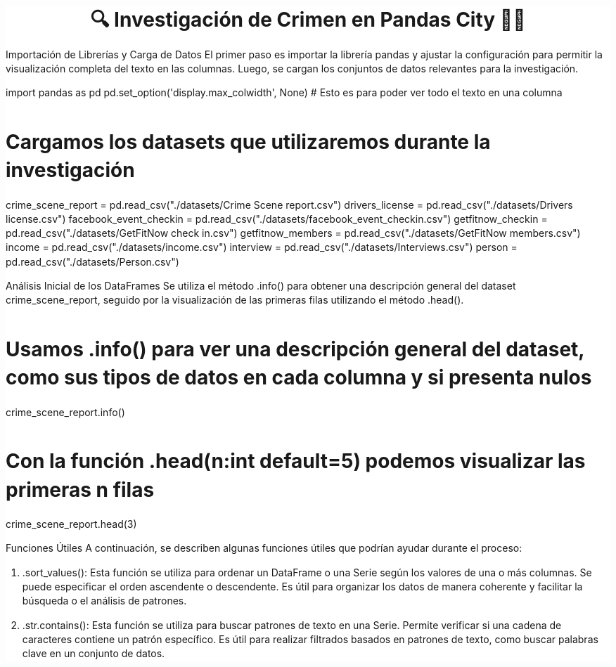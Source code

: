 <div align="center">

# 🔍 Investigación de Crimen en Pandas City 🕵️‍♂️

</div>

Importación de Librerías y Carga de Datos
El primer paso es importar la librería pandas y ajustar la configuración para permitir la visualización completa del texto en las columnas. Luego, se cargan los conjuntos de datos relevantes para la investigación.

import pandas as pd
pd.set_option('display.max_colwidth', None) # Esto es para poder ver todo el texto en una columna

# Cargamos los datasets que utilizaremos durante la investigación
crime_scene_report     = pd.read_csv("./datasets/Crime Scene report.csv")
drivers_license        = pd.read_csv("./datasets/Drivers license.csv")
facebook_event_checkin = pd.read_csv("./datasets/facebook_event_checkin.csv")
getfitnow_checkin      = pd.read_csv("./datasets/GetFitNow check in.csv")
getfitnow_members      = pd.read_csv("./datasets/GetFitNow members.csv")
income                 = pd.read_csv("./datasets/income.csv")
interview              = pd.read_csv("./datasets/Interviews.csv")
person                 = pd.read_csv("./datasets/Person.csv")


Análisis Inicial de los DataFrames
Se utiliza el método .info() para obtener una descripción general del dataset crime_scene_report, seguido por la visualización de las primeras filas utilizando el método .head().

# Usamos .info() para ver una descripción general del dataset, como sus tipos de datos en cada columna y si presenta nulos
crime_scene_report.info()

# Con la función .head(n:int default=5) podemos visualizar las primeras n filas 
crime_scene_report.head(3)


Funciones Útiles
A continuación, se describen algunas funciones útiles que podrían ayudar durante el proceso:

1. .sort_values(): Esta función se utiliza para ordenar un DataFrame o una Serie según los valores de una o más columnas. Se puede especificar el orden ascendente o descendente. Es útil para organizar los datos de manera coherente y facilitar la búsqueda o el análisis de patrones.

2. .str.contains(): Esta función se utiliza para buscar patrones de texto en una Serie. Permite verificar si una cadena de caracteres contiene un patrón específico. Es útil para realizar filtrados basados en patrones de texto, como buscar palabras clave en un conjunto de datos.
